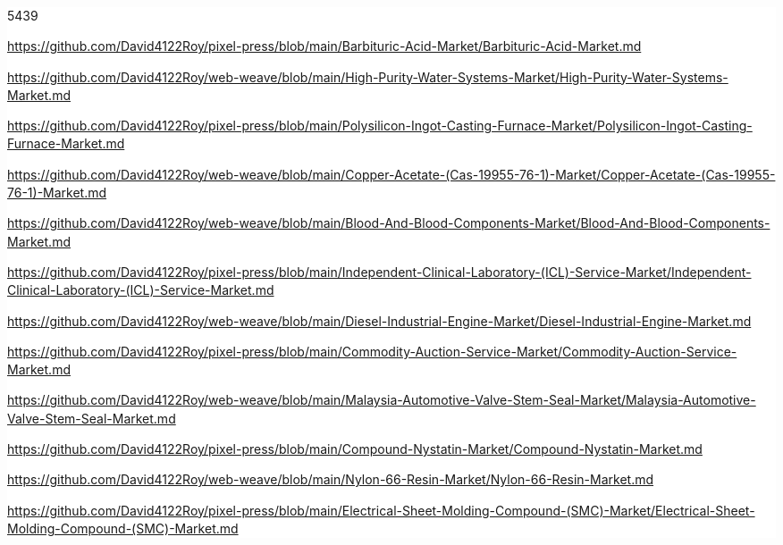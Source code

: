 5439</p><p><a href="https://github.com/David4122Roy/pixel-press/blob/main/Barbituric-Acid-Market/Barbituric-Acid-Market.md">https://github.com/David4122Roy/pixel-press/blob/main/Barbituric-Acid-Market/Barbituric-Acid-Market.md</a></p><p><a href="https://github.com/David4122Roy/web-weave/blob/main/High-Purity-Water-Systems-Market/High-Purity-Water-Systems-Market.md">https://github.com/David4122Roy/web-weave/blob/main/High-Purity-Water-Systems-Market/High-Purity-Water-Systems-Market.md</a></p><p><a href="https://github.com/David4122Roy/pixel-press/blob/main/Polysilicon-Ingot-Casting-Furnace-Market/Polysilicon-Ingot-Casting-Furnace-Market.md">https://github.com/David4122Roy/pixel-press/blob/main/Polysilicon-Ingot-Casting-Furnace-Market/Polysilicon-Ingot-Casting-Furnace-Market.md</a></p><p><a href="https://github.com/David4122Roy/web-weave/blob/main/Copper-Acetate-(Cas-19955-76-1)-Market/Copper-Acetate-(Cas-19955-76-1)-Market.md">https://github.com/David4122Roy/web-weave/blob/main/Copper-Acetate-(Cas-19955-76-1)-Market/Copper-Acetate-(Cas-19955-76-1)-Market.md</a></p><p><a href="https://github.com/David4122Roy/web-weave/blob/main/Blood-And-Blood-Components-Market/Blood-And-Blood-Components-Market.md">https://github.com/David4122Roy/web-weave/blob/main/Blood-And-Blood-Components-Market/Blood-And-Blood-Components-Market.md</a></p><p><a href="https://github.com/David4122Roy/pixel-press/blob/main/Independent-Clinical-Laboratory-(ICL)-Service-Market/Independent-Clinical-Laboratory-(ICL)-Service-Market.md">https://github.com/David4122Roy/pixel-press/blob/main/Independent-Clinical-Laboratory-(ICL)-Service-Market/Independent-Clinical-Laboratory-(ICL)-Service-Market.md</a></p><p><a href="https://github.com/David4122Roy/web-weave/blob/main/Diesel-Industrial-Engine-Market/Diesel-Industrial-Engine-Market.md">https://github.com/David4122Roy/web-weave/blob/main/Diesel-Industrial-Engine-Market/Diesel-Industrial-Engine-Market.md</a></p><p><a href="https://github.com/David4122Roy/pixel-press/blob/main/Commodity-Auction-Service-Market/Commodity-Auction-Service-Market.md">https://github.com/David4122Roy/pixel-press/blob/main/Commodity-Auction-Service-Market/Commodity-Auction-Service-Market.md</a></p><p><a href="https://github.com/David4122Roy/web-weave/blob/main/Malaysia-Automotive-Valve-Stem-Seal-Market/Malaysia-Automotive-Valve-Stem-Seal-Market.md">https://github.com/David4122Roy/web-weave/blob/main/Malaysia-Automotive-Valve-Stem-Seal-Market/Malaysia-Automotive-Valve-Stem-Seal-Market.md</a></p><p><a href="https://github.com/David4122Roy/pixel-press/blob/main/Compound-Nystatin-Market/Compound-Nystatin-Market.md">https://github.com/David4122Roy/pixel-press/blob/main/Compound-Nystatin-Market/Compound-Nystatin-Market.md</a></p><p><a href="https://github.com/David4122Roy/web-weave/blob/main/Nylon-66-Resin-Market/Nylon-66-Resin-Market.md">https://github.com/David4122Roy/web-weave/blob/main/Nylon-66-Resin-Market/Nylon-66-Resin-Market.md</a></p><p><a href="https://github.com/David4122Roy/pixel-press/blob/main/Electrical-Sheet-Molding-Compound-(SMC)-Market/Electrical-Sheet-Molding-Compound-(SMC)-Market.md">https://github.com/David4122Roy/pixel-press/blob/main/Electrical-Sheet-Molding-Compound-(SMC)-Market/Electrical-Sheet-Molding-Compound-(SMC)-Market.md</a></p>